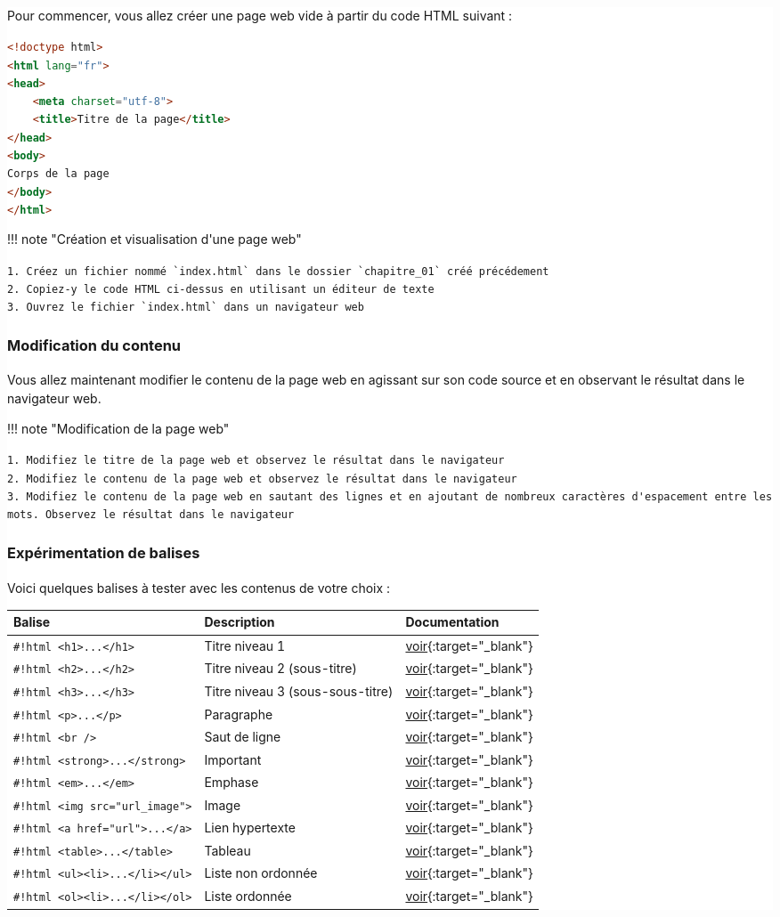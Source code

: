 Pour commencer, vous allez créer une page web vide à partir du code HTML suivant :

```html
<!doctype html>
<html lang="fr">
<head>
    <meta charset="utf-8">
    <title>Titre de la page</title>
</head>
<body>
Corps de la page
</body>
</html>
```

!!! note "Création et visualisation d'une page web"

    1. Créez un fichier nommé `index.html` dans le dossier `chapitre_01` créé précédement 
    2. Copiez-y le code HTML ci-dessus en utilisant un éditeur de texte
    3. Ouvrez le fichier `index.html` dans un navigateur web

### Modification du contenu

Vous allez maintenant modifier le contenu de la page web en agissant sur son code source et en observant le résultat
dans le navigateur web.

!!! note "Modification de la page web"

    1. Modifiez le titre de la page web et observez le résultat dans le navigateur 
    2. Modifiez le contenu de la page web et observez le résultat dans le navigateur
    3. Modifiez le contenu de la page web en sautant des lignes et en ajoutant de nombreux caractères d'espacement entre les mots. Observez le résultat dans le navigateur

### Expérimentation de balises

Voici quelques balises à tester avec les contenus de votre choix :

| Balise                         | Description                      | Documentation                                                                                     |
|:-------------------------------|:---------------------------------|:--------------------------------------------------------------------------------------------------|
| `#!html <h1>...</h1>`          | Titre niveau 1                   | [voir](https://developer.mozilla.org/fr/docs/Web/HTML/Element/Heading_Elements){:target="_blank"} |
| `#!html <h2>...</h2>`          | Titre niveau 2 (sous-titre)      | [voir](https://developer.mozilla.org/fr/docs/Web/HTML/Element/Heading_Elements){:target="_blank"} |
| `#!html <h3>...</h3>`          | Titre niveau 3 (sous-sous-titre) | [voir](https://developer.mozilla.org/fr/docs/Web/HTML/Element/Heading_Elements){:target="_blank"} |
| `#!html <p>...</p>`            | Paragraphe                       | [voir](https://developer.mozilla.org/fr/docs/Web/HTML/Element/p){:target="_blank"}                |
| `#!html <br />`                | Saut de ligne                    | [voir](https://developer.mozilla.org/fr/docs/Web/HTML/Element/br){:target="_blank"}               |
| `#!html <strong>...</strong>`  | Important                        | [voir](https://developer.mozilla.org/fr/docs/Web/HTML/Element/strong){:target="_blank"}           |
| `#!html <em>...</em>`          | Emphase                          | [voir](https://developer.mozilla.org/fr/docs/Web/HTML/Element/em){:target="_blank"}               |
| `#!html <img src="url_image">` | Image                            | [voir](https://developer.mozilla.org/fr/docs/Web/HTML/Element/img){:target="_blank"}              |
| `#!html <a href="url">...</a>` | Lien hypertexte                  | [voir](https://developer.mozilla.org/fr/docs/Web/HTML/Element/a){:target="_blank"}                |
| `#!html <table>...</table>`    | Tableau                          | [voir](https://developer.mozilla.org/fr/docs/Web/HTML/Element/table){:target="_blank"}            |
| `#!html <ul><li>...</li></ul>` | Liste non ordonnée               | [voir](https://developer.mozilla.org/fr/docs/Web/HTML/Element/ul){:target="_blank"}               |
| `#!html <ol><li>...</li></ol>` | Liste ordonnée                   | [voir](https://developer.mozilla.org/fr/docs/Web/HTML/Element/ol){:target="_blank"}               |

